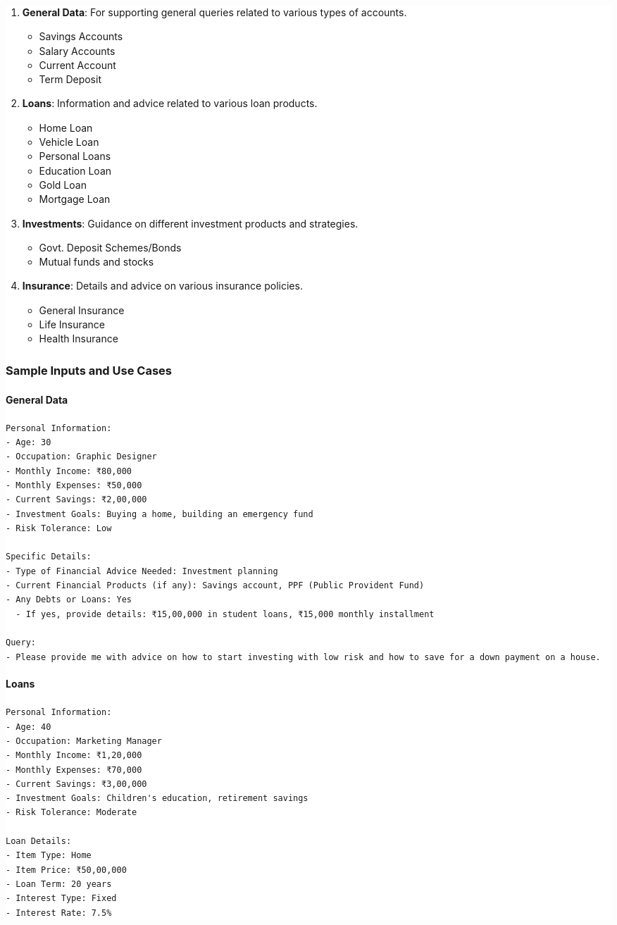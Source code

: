 1. **General Data**: For supporting general queries related to various types of accounts.
    - Savings Accounts
    - Salary Accounts
    - Current Account
    - Term Deposit

2. **Loans**: Information and advice related to various loan products.
    - Home Loan
    - Vehicle Loan
    - Personal Loans
    - Education Loan
    - Gold Loan
    - Mortgage Loan

3. **Investments**: Guidance on different investment products and strategies.
    - Govt. Deposit Schemes/Bonds
    - Mutual funds and stocks

4. **Insurance**: Details and advice on various insurance policies.
    - General Insurance
    - Life Insurance
    - Health Insurance

### Sample Inputs and Use Cases

#### General Data
```
Personal Information:
- Age: 30
- Occupation: Graphic Designer
- Monthly Income: ₹80,000
- Monthly Expenses: ₹50,000
- Current Savings: ₹2,00,000
- Investment Goals: Buying a home, building an emergency fund
- Risk Tolerance: Low

Specific Details:
- Type of Financial Advice Needed: Investment planning
- Current Financial Products (if any): Savings account, PPF (Public Provident Fund)
- Any Debts or Loans: Yes
  - If yes, provide details: ₹15,00,000 in student loans, ₹15,000 monthly installment

Query:
- Please provide me with advice on how to start investing with low risk and how to save for a down payment on a house.
```

#### Loans
```
Personal Information:
- Age: 40
- Occupation: Marketing Manager
- Monthly Income: ₹1,20,000
- Monthly Expenses: ₹70,000
- Current Savings: ₹3,00,000
- Investment Goals: Children's education, retirement savings
- Risk Tolerance: Moderate

Loan Details:
- Item Type: Home
- Item Price: ₹50,00,000
- Loan Term: 20 years
- Interest Type: Fixed
- Interest Rate: 7.5%

```